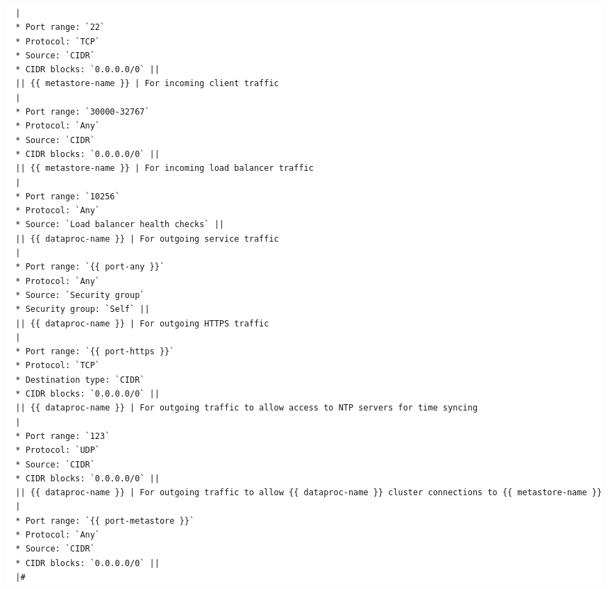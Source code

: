       |
      * Port range: `22`
      * Protocol: `TCP`
      * Source: `CIDR`
      * CIDR blocks: `0.0.0.0/0` ||
      || {{ metastore-name }} | For incoming client traffic
      |
      * Port range: `30000-32767`
      * Protocol: `Any`
      * Source: `CIDR`
      * CIDR blocks: `0.0.0.0/0` ||
      || {{ metastore-name }} | For incoming load balancer traffic
      |
      * Port range: `10256`
      * Protocol: `Any`
      * Source: `Load balancer health checks` ||
      || {{ dataproc-name }} | For outgoing service traffic
      |
      * Port range: `{{ port-any }}`
      * Protocol: `Any`
      * Source: `Security group`
      * Security group: `Self` ||
      || {{ dataproc-name }} | For outgoing HTTPS traffic
      |
      * Port range: `{{ port-https }}`
      * Protocol: `TCP`
      * Destination type: `CIDR`
      * CIDR blocks: `0.0.0.0/0` ||
      || {{ dataproc-name }} | For outgoing traffic to allow access to NTP servers for time syncing
      |
      * Port range: `123`
      * Protocol: `UDP`
      * Source: `CIDR`
      * CIDR blocks: `0.0.0.0/0` ||
      || {{ dataproc-name }} | For outgoing traffic to allow {{ dataproc-name }} cluster connections to {{ metastore-name }}
      |
      * Port range: `{{ port-metastore }}`
      * Protocol: `Any`
      * Source: `CIDR`
      * CIDR blocks: `0.0.0.0/0` ||
      |#
